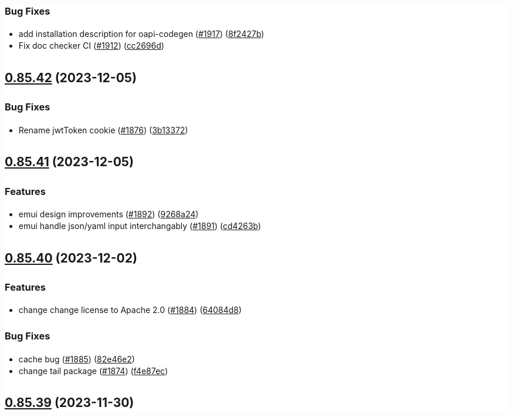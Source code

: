 
### Bug Fixes

* add installation description for oapi-codegen ([#1917](https://github.com/kurtosis-tech/kurtosis/issues/1917)) ([8f2427b](https://github.com/kurtosis-tech/kurtosis/commit/8f2427b7b3043b7efea65eb1ebe76329745c8a7a))
* Fix doc checker CI ([#1912](https://github.com/kurtosis-tech/kurtosis/issues/1912)) ([cc2696d](https://github.com/kurtosis-tech/kurtosis/commit/cc2696d587c1316f1537fd0091237c4eb79e46ea))

## [0.85.42](https://github.com/kurtosis-tech/kurtosis/compare/0.85.41...0.85.42) (2023-12-05)


### Bug Fixes

* Rename jwtToken cookie ([#1876](https://github.com/kurtosis-tech/kurtosis/issues/1876)) ([3b13372](https://github.com/kurtosis-tech/kurtosis/commit/3b13372004a0448f5e40154004b2b883e5a5d57a))

## [0.85.41](https://github.com/kurtosis-tech/kurtosis/compare/0.85.40...0.85.41) (2023-12-05)


### Features

* emui design improvements ([#1892](https://github.com/kurtosis-tech/kurtosis/issues/1892)) ([9268a24](https://github.com/kurtosis-tech/kurtosis/commit/9268a2450c125ee95721d0c51a401bf68db5d68a))
* emui handle json/yaml input interchangably ([#1891](https://github.com/kurtosis-tech/kurtosis/issues/1891)) ([cd4263b](https://github.com/kurtosis-tech/kurtosis/commit/cd4263bed4e784eca2dcd9c118e5b69c5d353f06))

## [0.85.40](https://github.com/kurtosis-tech/kurtosis/compare/0.85.39...0.85.40) (2023-12-02)


### Features

* change change license to Apache 2.0 ([#1884](https://github.com/kurtosis-tech/kurtosis/issues/1884)) ([64084d8](https://github.com/kurtosis-tech/kurtosis/commit/64084d8e7ce18ebb86b05d17035db90971c2f867))


### Bug Fixes

* cache bug ([#1885](https://github.com/kurtosis-tech/kurtosis/issues/1885)) ([82e46e2](https://github.com/kurtosis-tech/kurtosis/commit/82e46e249006e85b4f71824798370968d8ee7731))
* change tail package ([#1874](https://github.com/kurtosis-tech/kurtosis/issues/1874)) ([f4e87ec](https://github.com/kurtosis-tech/kurtosis/commit/f4e87ec6757219b089ca3b7d2692bc15c42f8fd1))

## [0.85.39](https://github.com/kurtosis-tech/kurtosis/compare/0.85.38...0.85.39) (2023-11-30)


